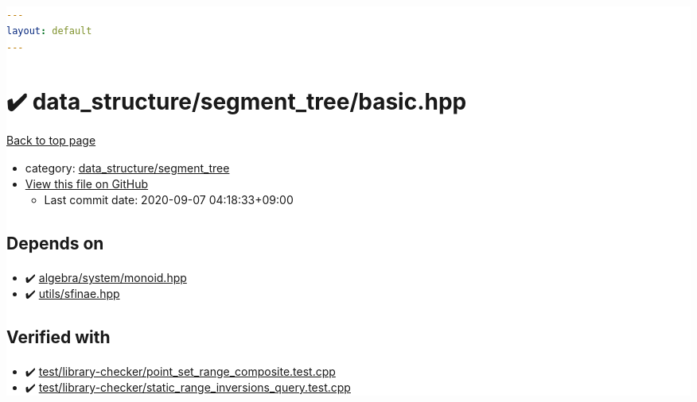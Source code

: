 ```yaml
---
layout: default
---
```



<script type="text/javascript" async
  src="https://cdnjs.cloudflare.com/ajax/libs/mathjax/2.7.5/MathJax.js?config=TeX-MML-AM_CHTML">
</script>
<script type="text/x-mathjax-config">
  MathJax.Hub.Config({
    TeX: { equationNumbers: { autoNumber: "AMS" }},
    tex2jax: {
      inlineMath: [ ['$','$'] ],
      processEscapes: true
    },
    "HTML-CSS": { matchFontHeight: false },
    displayAlign: "left",
    displayIndent: "2em"
  });
</script>

<script type="text/javascript" src="https://cdnjs.cloudflare.com/ajax/libs/jquery/3.4.1/jquery.min.js"></script>
<script src="https://cdn.jsdelivr.net/npm/jquery-balloon-js@1.1.2/jquery.balloon.min.js" integrity="sha256-ZEYs9VrgAeNuPvs15E39OsyOJaIkXEEt10fzxJ20+2I=" crossorigin="anonymous"></script>
<script type="text/javascript" src="../../../assets/js/copy-button.js"></script>
<link rel="stylesheet" href="../../../assets/css/copy-button.css" />


# :heavy_check_mark: data_structure/segment_tree/basic.hpp

<a href="../../../index.html">Back to top page</a>

* category: <a href="../../../index.html#fba856dbe1aaa5374a50a27f6dcea717">data_structure/segment_tree</a>
* <a href="{{ site.github.repository_url }}/blob/master/data_structure/segment_tree/basic.hpp">View this file on GitHub</a>
    - Last commit date: 2020-09-07 04:18:33+09:00




## Depends on

* :heavy_check_mark: <a href="../../algebra/system/monoid.hpp.html">algebra/system/monoid.hpp</a>
* :heavy_check_mark: <a href="../../utils/sfinae.hpp.html">utils/sfinae.hpp</a>


## Verified with

* :heavy_check_mark: <a href="../../../verify/test/library-checker/point_set_range_composite.test.cpp.html">test/library-checker/point_set_range_composite.test.cpp</a>
* :heavy_check_mark: <a href="../../../verify/test/library-checker/static_range_inversions_query.test.cpp.html">test/library-checker/static_range_inversions_query.test.cpp</a>
